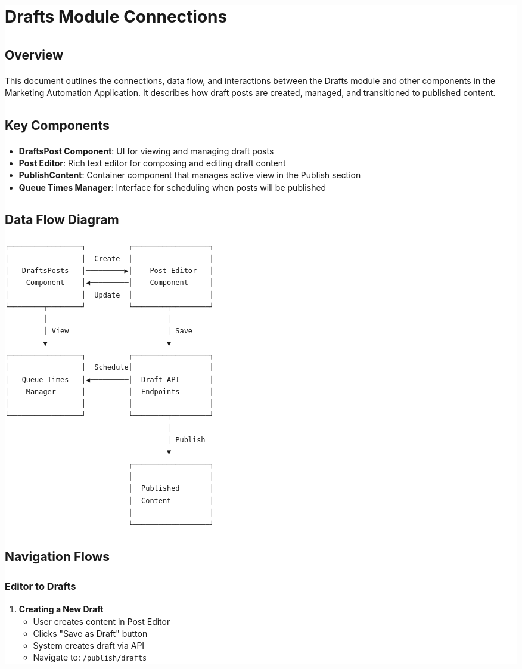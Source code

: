 # Drafts Module Connections

## Overview
This document outlines the connections, data flow, and interactions between the Drafts module and other components in the Marketing Automation Application. It describes how draft posts are created, managed, and transitioned to published content.

## Key Components
- **DraftsPost Component**: UI for viewing and managing draft posts
- **Post Editor**: Rich text editor for composing and editing draft content
- **PublishContent**: Container component that manages active view in the Publish section
- **Queue Times Manager**: Interface for scheduling when posts will be published

## Data Flow Diagram
```
┌─────────────────┐          ┌──────────────────┐
│                 │  Create  │                  │
│   DraftsPosts   │─────────▶│    Post Editor   │
│    Component    │◀─────────│    Component     │
│                 │  Update  │                  │
└────────┬────────┘          └────────┬─────────┘
         │                            │
         │ View                       │ Save
         ▼                            ▼
┌─────────────────┐          ┌──────────────────┐
│                 │  Schedule│                  │
│   Queue Times   │◀─────────│  Draft API       │
│    Manager      │          │  Endpoints       │
│                 │          │                  │
└─────────────────┘          └────────┬─────────┘
                                      │
                                      │ Publish
                                      ▼
                             ┌──────────────────┐
                             │                  │
                             │  Published       │
                             │  Content         │
                             │                  │
                             └──────────────────┘
```

## Navigation Flows

### Editor to Drafts
1. **Creating a New Draft**
   - User creates content in Post Editor
   - Clicks "Save as Draft" button
   - System creates draft via API
   - Navigate to: `/publish/drafts`
